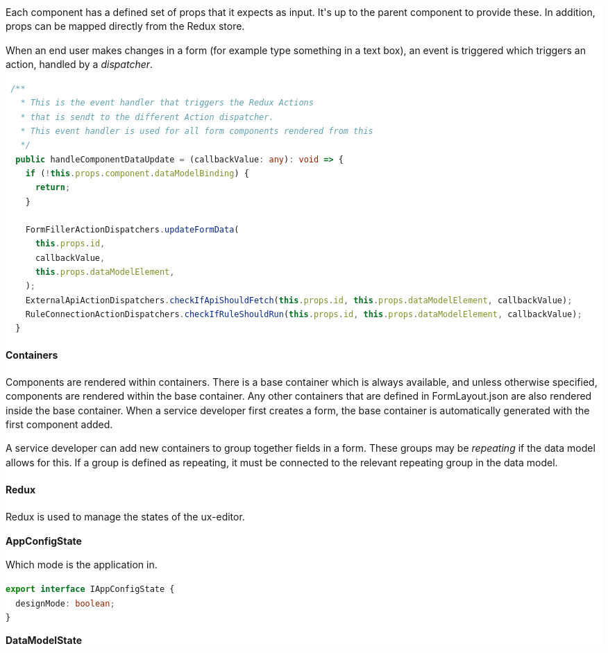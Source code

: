 Each component has a defined set of props that it expects as input. It's up to the parent component to provide these. In addition, props can be mapped directly from the Redux store. 

When an end user makes changes in a form (for example type something in a text box), an event is triggered which triggers an action, handled by a _dispatcher_. 

```typescript
 /**
   * This is the event handler that triggers the Redux Actions
   * that is sendt to the different Action dispatcher.
   * This event handler is used for all form components rendered from this
   */
  public handleComponentDataUpdate = (callbackValue: any): void => {
    if (!this.props.component.dataModelBinding) {
      return;
    }

    FormFillerActionDispatchers.updateFormData(
      this.props.id,
      callbackValue,
      this.props.dataModelElement,
    );
    ExternalApiActionDispatchers.checkIfApiShouldFetch(this.props.id, this.props.dataModelElement, callbackValue);
    RuleConnectionActionDispatchers.checkIfRuleShouldRun(this.props.id, this.props.dataModelElement, callbackValue);
  }

```

#### Containers

Components are rendered within containers. There is a base container which is always available, and unless otherwise specified, components are rendered within the base container. Any other containers that are defined in FormLayout.json are also rendered inside the base container.
When a service developer first creates a form, the base container is automatically generated with the first component added. 

A service developer can add new containers to group together fields in a form. These groups may be _repeating_ if the data model allows for this. If a group is defined as repeating, it must be connected to the relevant repeating group in the data model. 

#### Redux

Redux is used to manage the states of the ux-editor.

**AppConfigState**

Which mode is the application in.
```typescript
export interface IAppConfigState {
  designMode: boolean;
}
```

**DataModelState**
